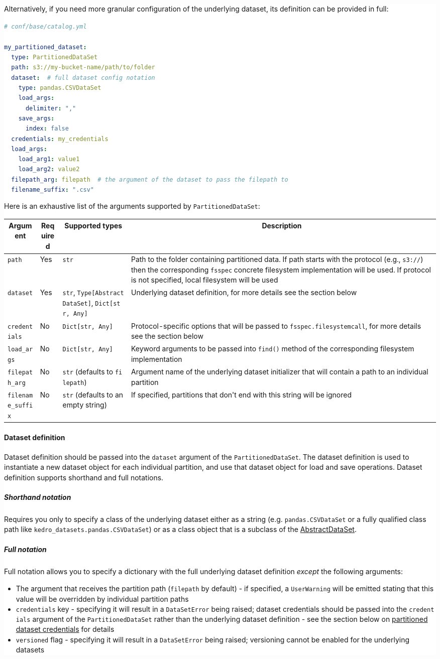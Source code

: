 Alternatively, if you need more granular configuration of the underlying dataset, its definition can be provided in full:

```yaml
# conf/base/catalog.yml

my_partitioned_dataset:
  type: PartitionedDataSet
  path: s3://my-bucket-name/path/to/folder
  dataset:  # full dataset config notation
    type: pandas.CSVDataSet
    load_args:
      delimiter: ","
    save_args:
      index: false
  credentials: my_credentials
  load_args:
    load_arg1: value1
    load_arg2: value2
  filepath_arg: filepath  # the argument of the dataset to pass the filepath to
  filename_suffix: ".csv"
```

Here is an exhaustive list of the arguments supported by `PartitionedDataSet`:

| Argument          | Required                       | Supported types                                  | Description                                                                                                                                                                                                                                   |
| ----------------- | ------------------------------ | ------------------------------------------------ | --------------------------------------------------------------------------------------------------------------------------------------------------------------------------------------------------------------------------------------------- |
| `path`            | Yes                            | `str`                                            | Path to the folder containing partitioned data. If path starts with the protocol (e.g., `s3://`) then the corresponding `fsspec` concrete filesystem implementation will be used. If protocol is not specified, local filesystem will be used |
| `dataset`         | Yes                            | `str`, `Type[AbstractDataSet]`, `Dict[str, Any]` | Underlying dataset definition, for more details see the section below                                                                                                                                                                         |
| `credentials`     | No                             | `Dict[str, Any]`                                 | Protocol-specific options that will be passed to `fsspec.filesystemcall`, for more details see the section below                                                                                                                              |
| `load_args`       | No                             | `Dict[str, Any]`                                 | Keyword arguments to be passed into `find()` method of the corresponding filesystem implementation                                                                                                                                            |
| `filepath_arg`    | No                             | `str` (defaults to `filepath`)                   | Argument name of the underlying dataset initializer that will contain a path to an individual partition                                                                                                                                       |
| `filename_suffix` | No                             | `str` (defaults to an empty string)              | If specified, partitions that don't end with this string will be ignored                                                                                                                                                                      |

#### Dataset definition

Dataset definition should be passed into the `dataset` argument of the `PartitionedDataSet`. The dataset definition is used to instantiate a new dataset object for each individual partition, and use that dataset object for load and save operations. Dataset definition supports shorthand and full notations.

##### Shorthand notation

Requires you only to specify a class of the underlying dataset either as a string (e.g. `pandas.CSVDataSet` or a fully qualified class path like `kedro_datasets.pandas.CSVDataSet`) or as a class object that is a subclass of the [AbstractDataSet](/kedro.io.AbstractDataSet).

##### Full notation

Full notation allows you to specify a dictionary with the full underlying dataset definition _except_ the following arguments:
* The argument that receives the partition path (`filepath` by default) - if specified, a `UserWarning` will be emitted stating that this value will be overridden by individual partition paths
* `credentials` key - specifying it will result in a `DataSetError` being raised; dataset credentials should be passed into the `credentials` argument of the `PartitionedDataSet` rather than the underlying dataset definition - see the section below on [partitioned dataset credentials](#partitioned-dataset-credentials) for details
* `versioned` flag - specifying it will result in a `DataSetError` being raised; versioning cannot be enabled for the underlying datasets
